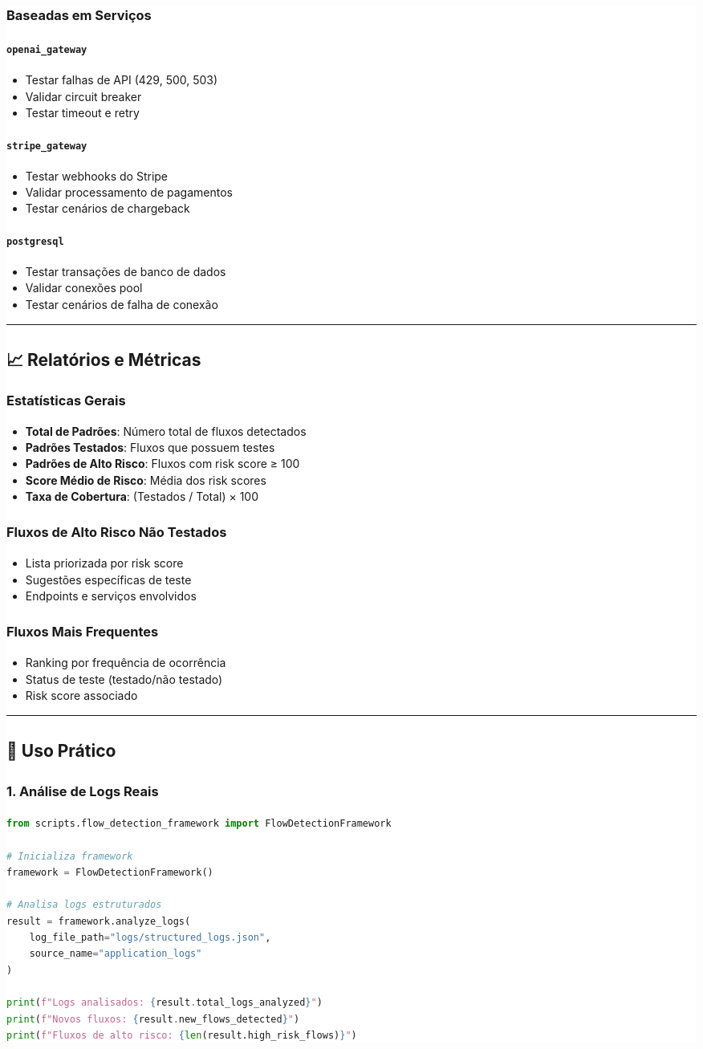 ### Baseadas em Serviços

#### `openai_gateway`
- Testar falhas de API (429, 500, 503)
- Validar circuit breaker
- Testar timeout e retry

#### `stripe_gateway`
- Testar webhooks do Stripe
- Validar processamento de pagamentos
- Testar cenários de chargeback

#### `postgresql`
- Testar transações de banco de dados
- Validar conexões pool
- Testar cenários de falha de conexão

---

## 📈 Relatórios e Métricas

### Estatísticas Gerais
- **Total de Padrões**: Número total de fluxos detectados
- **Padrões Testados**: Fluxos que possuem testes
- **Padrões de Alto Risco**: Fluxos com risk score ≥ 100
- **Score Médio de Risco**: Média dos risk scores
- **Taxa de Cobertura**: (Testados / Total) × 100

### Fluxos de Alto Risco Não Testados
- Lista priorizada por risk score
- Sugestões específicas de teste
- Endpoints e serviços envolvidos

### Fluxos Mais Frequentes
- Ranking por frequência de ocorrência
- Status de teste (testado/não testado)
- Risk score associado

---

## 🚀 Uso Prático

### 1. Análise de Logs Reais

```python
from scripts.flow_detection_framework import FlowDetectionFramework

# Inicializa framework
framework = FlowDetectionFramework()

# Analisa logs estruturados
result = framework.analyze_logs(
    log_file_path="logs/structured_logs.json",
    source_name="application_logs"
)

print(f"Logs analisados: {result.total_logs_analyzed}")
print(f"Novos fluxos: {result.new_flows_detected}")
print(f"Fluxos de alto risco: {len(result.high_risk_flows)}")
```
